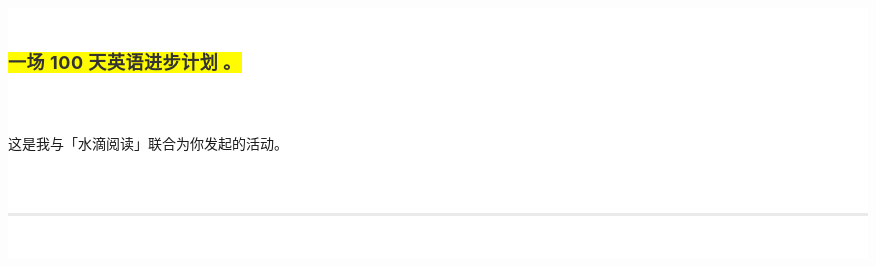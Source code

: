 <p style='white-space: normal;max-width: 100%;min-height: 1em;color: rgb(51, 51, 51);font-family: -apple-system-font, BlinkMacSystemFont, "Helvetica Neue", "PingFang SC", "Hiragino Sans GB", "Microsoft YaHei UI", "Microsoft YaHei", Arial, sans-serif;font-size: 17px;font-variant-ligatures: normal;letter-spacing: 0.544px;orphans: 2;text-align: justify;widows: 2;background-color: rgb(255, 255, 255);box-sizing: border-box !important;overflow-wrap: break-word !important;'>
<span style="max-width: 100%;font-size: 15px;box-sizing: border-box !important;overflow-wrap: break-word !important;">
<br style="max-width: 100%;box-sizing: border-box !important;overflow-wrap: break-word !important;"/>
</span>
</p>
<p style='white-space: normal;max-width: 100%;min-height: 1em;color: rgb(51, 51, 51);font-family: -apple-system-font, BlinkMacSystemFont, "Helvetica Neue", "PingFang SC", "Hiragino Sans GB", "Microsoft YaHei UI", "Microsoft YaHei", Arial, sans-serif;font-size: 17px;font-variant-ligatures: normal;letter-spacing: 0.544px;orphans: 2;text-align: justify;widows: 2;background-color: rgb(255, 255, 255);box-sizing: border-box !important;overflow-wrap: break-word !important;'>
<span style="max-width: 100%;font-size: 18px;background-color: rgb(255, 251, 0);box-sizing: border-box !important;overflow-wrap: break-word !important;">
<strong style="max-width: 100%;box-sizing: border-box !important;overflow-wrap: break-word !important;">
</strong>
<strong style="max-width: 100%;box-sizing: border-box !important;overflow-wrap: break-word !important;">
           一场 100 天英语进步计划 。
          </strong>
</span>
</p>
<p style='white-space: normal;max-width: 100%;min-height: 1em;color: rgb(51, 51, 51);font-family: -apple-system-font, BlinkMacSystemFont, "Helvetica Neue", "PingFang SC", "Hiragino Sans GB", "Microsoft YaHei UI", "Microsoft YaHei", Arial, sans-serif;font-size: 17px;font-variant-ligatures: normal;orphans: 2;text-align: justify;widows: 2;background-color: rgb(255, 255, 255);letter-spacing: 1px;box-sizing: border-box !important;overflow-wrap: break-word !important;'>
<span style="max-width: 100%;font-size: 15px;letter-spacing: 0.544px;box-sizing: border-box !important;overflow-wrap: break-word !important;">
<br style="max-width: 100%;box-sizing: border-box !important;overflow-wrap: break-word !important;"/>
</span>
</p>
<p>
         这是我与「水滴阅读」联合为你发起的活动。
        </p>
<p style='white-space: normal;max-width: 100%;min-height: 1em;color: rgb(51, 51, 51);font-family: -apple-system-font, system-ui, "Helvetica Neue", "PingFang SC", "Hiragino Sans GB", "Microsoft YaHei UI", "Microsoft YaHei", Arial, sans-serif;font-size: 17px;font-variant-ligatures: normal;letter-spacing: 0.544px;orphans: 2;text-align: justify;widows: 2;background-color: rgb(255, 255, 255);box-sizing: border-box !important;overflow-wrap: break-word !important;'>
<br style="max-width: 100%;box-sizing: border-box !important;overflow-wrap: break-word !important;"/>
</p>
<hr style="white-space: normal;margin-top: 1em;margin-bottom: 1em;max-width: 100%;color: rgb(51, 51, 51);font-variant-ligatures: normal;letter-spacing: 0.544px;orphans: 2;text-align: justify;widows: 2;background-color: rgb(255, 255, 255);font-family: Lato, Helvetica, Arial, freesans, clean, sans-serif;border-right-width: 0px;border-bottom-width: 0px;border-left-width: 0px;border-top-style: solid;border-top-color: rgb(234, 234, 234);height: 1px;font-size: 15px;box-sizing: border-box !important;overflow-wrap: break-word !important;"/>
<p style='white-space: normal;margin-right: 8px;margin-left: 8px;max-width: 100%;min-height: 1em;color: rgb(51, 51, 51);font-family: -apple-system-font, system-ui, "Helvetica Neue", "PingFang SC", "Hiragino Sans GB", "Microsoft YaHei UI", "Microsoft YaHei", Arial, sans-serif;font-size: 17px;font-variant-ligatures: normal;letter-spacing: 0.544px;orphans: 2;text-align: justify;widows: 2;background-color: rgb(255, 255, 255);box-sizing: border-box !important;overflow-wrap: break-word !important;'>
<br style="max-width: 100%;box-sizing: border-box !important;overflow-wrap: break-word !important;"/>
</p>